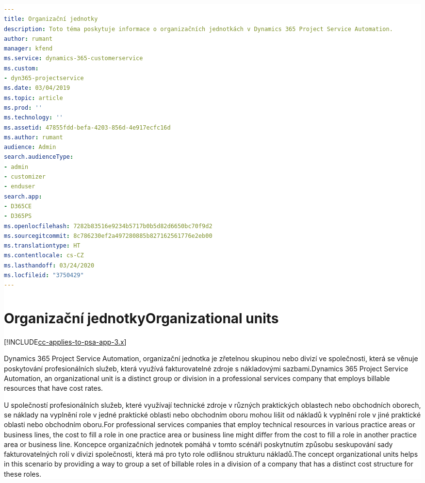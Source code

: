 ```yaml
---
title: Organizační jednotky
description: Toto téma poskytuje informace o organizačních jednotkách v Dynamics 365 Project Service Automation.
author: rumant
manager: kfend
ms.service: dynamics-365-customerservice
ms.custom:
- dyn365-projectservice
ms.date: 03/04/2019
ms.topic: article
ms.prod: ''
ms.technology: ''
ms.assetid: 47855fdd-befa-4203-856d-4e917ecfc16d
ms.author: rumant
audience: Admin
search.audienceType:
- admin
- customizer
- enduser
search.app:
- D365CE
- D365PS
ms.openlocfilehash: 7282b83516e9234b5717b0b5d82d6650bc70f9d2
ms.sourcegitcommit: 8c786230ef2a497280885b827162561776e2eb00
ms.translationtype: HT
ms.contentlocale: cs-CZ
ms.lasthandoff: 03/24/2020
ms.locfileid: "3750429"
---
```

# <a name="organizational-units"></a><span data-ttu-id="604f6-103">Organizační jednotky</span><span class="sxs-lookup"><span data-stu-id="604f6-103">Organizational units</span></span> 

[!INCLUDE[cc-applies-to-psa-app-3.x](../includes/cc-applies-to-psa-app-3x.md)]

<span data-ttu-id="604f6-104">Dynamics 365 Project Service Automation, organizační jednotka je zřetelnou skupinou nebo divizí ve společnosti, která se věnuje poskytování profesionálních služeb, která využívá fakturovatelné zdroje s nákladovými sazbami.</span><span class="sxs-lookup"><span data-stu-id="604f6-104">Dynamics 365 Project Service Automation, an organizational unit is a distinct group or division in a professional services company that employs billable resources that have cost rates.</span></span>

<span data-ttu-id="604f6-105">U společností profesionálních služeb, které využívají technické zdroje v různých praktických oblastech nebo obchodních oborech, se náklady na vyplnění role v jedné praktické oblasti nebo obchodním oboru mohou lišit od nákladů k vyplnění role v jiné praktické oblasti nebo obchodním oboru.</span><span class="sxs-lookup"><span data-stu-id="604f6-105">For professional services companies that employ technical resources in various practice areas or business lines, the cost to fill a role in one practice area or business line might differ from the cost to fill a role in another practice area or business line.</span></span> <span data-ttu-id="604f6-106">Koncepce organizačních jednotek pomáhá v tomto scénáři poskytnutím způsobu seskupování sady fakturovatelných rolí v divizi společnosti, která má pro tyto role odlišnou strukturu nákladů.</span><span class="sxs-lookup"><span data-stu-id="604f6-106">The concept  organizational units helps in this scenario by providing a way to group a set of billable roles in a division of a company that has a distinct cost structure for these roles.</span></span>
